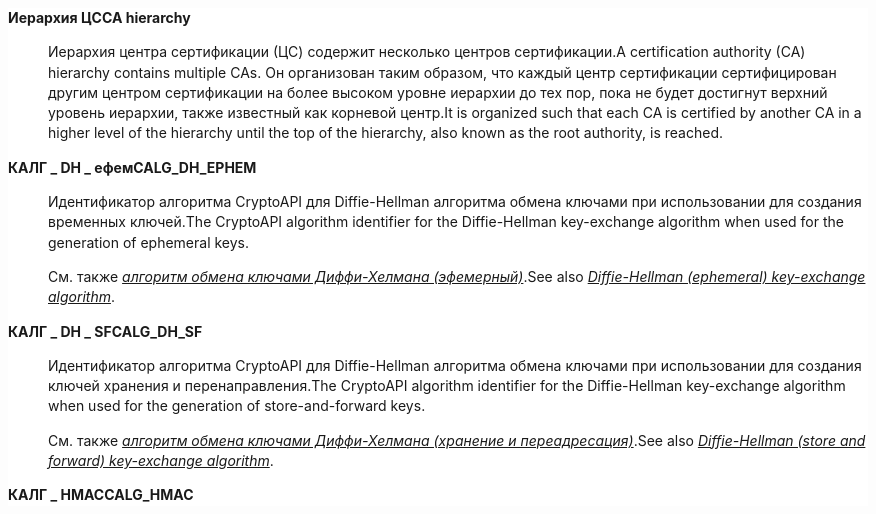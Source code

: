 </dd> <dt>

<span data-ttu-id="2dccb-112"><span id="_security_ca_hierarchy_gly"></span><span id="_SECURITY_CA_HIERARCHY_GLY"></span>**Иерархия ЦС**</span><span class="sxs-lookup"><span data-stu-id="2dccb-112"><span id="_security_ca_hierarchy_gly"></span><span id="_SECURITY_CA_HIERARCHY_GLY"></span>**CA hierarchy**</span></span>
</dt> <dd>

<span data-ttu-id="2dccb-113">Иерархия центра сертификации (ЦС) содержит несколько центров сертификации.</span><span class="sxs-lookup"><span data-stu-id="2dccb-113">A certification authority (CA) hierarchy contains multiple CAs.</span></span> <span data-ttu-id="2dccb-114">Он организован таким образом, что каждый центр сертификации сертифицирован другим центром сертификации на более высоком уровне иерархии до тех пор, пока не будет достигнут верхний уровень иерархии, также известный как корневой центр.</span><span class="sxs-lookup"><span data-stu-id="2dccb-114">It is organized such that each CA is certified by another CA in a higher level of the hierarchy until the top of the hierarchy, also known as the root authority, is reached.</span></span>

</dd> <dt>

<span data-ttu-id="2dccb-115"><span id="_security_calg_dh_ephem_gly"></span><span id="_SECURITY_CALG_DH_EPHEM_GLY"></span>**КАЛГ \_ DH \_ ефем**</span><span class="sxs-lookup"><span data-stu-id="2dccb-115"><span id="_security_calg_dh_ephem_gly"></span><span id="_SECURITY_CALG_DH_EPHEM_GLY"></span>**CALG\_DH\_EPHEM**</span></span>
</dt> <dd>

<span data-ttu-id="2dccb-116">Идентификатор алгоритма CryptoAPI для Diffie-Hellman алгоритма обмена ключами при использовании для создания временных ключей.</span><span class="sxs-lookup"><span data-stu-id="2dccb-116">The CryptoAPI algorithm identifier for the Diffie-Hellman key-exchange algorithm when used for the generation of ephemeral keys.</span></span>

<span data-ttu-id="2dccb-117">См. также [*алгоритм обмена ключами Диффи-Хелмана (эфемерный)*](d-gly.md).</span><span class="sxs-lookup"><span data-stu-id="2dccb-117">See also [*Diffie-Hellman (ephemeral) key-exchange algorithm*](d-gly.md).</span></span>

</dd> <dt>

<span data-ttu-id="2dccb-118"><span id="_security_calg_dh_sf_gly"></span><span id="_SECURITY_CALG_DH_SF_GLY"></span>**КАЛГ \_ DH \_ SF**</span><span class="sxs-lookup"><span data-stu-id="2dccb-118"><span id="_security_calg_dh_sf_gly"></span><span id="_SECURITY_CALG_DH_SF_GLY"></span>**CALG\_DH\_SF**</span></span>
</dt> <dd>

<span data-ttu-id="2dccb-119">Идентификатор алгоритма CryptoAPI для Diffie-Hellman алгоритма обмена ключами при использовании для создания ключей хранения и перенаправления.</span><span class="sxs-lookup"><span data-stu-id="2dccb-119">The CryptoAPI algorithm identifier for the Diffie-Hellman key-exchange algorithm when used for the generation of store-and-forward keys.</span></span>

<span data-ttu-id="2dccb-120">См. также [*алгоритм обмена ключами Диффи-Хелмана (хранение и переадресация)*](d-gly.md).</span><span class="sxs-lookup"><span data-stu-id="2dccb-120">See also [*Diffie-Hellman (store and forward) key-exchange algorithm*](d-gly.md).</span></span>

</dd> <dt>

<span data-ttu-id="2dccb-121"><span id="_security_calg_hmac_gly"></span><span id="_SECURITY_CALG_HMAC_GLY"></span>**КАЛГ \_ HMAC**</span><span class="sxs-lookup"><span data-stu-id="2dccb-121"><span id="_security_calg_hmac_gly"></span><span id="_SECURITY_CALG_HMAC_GLY"></span>**CALG\_HMAC**</span></span>
</dt> <dd>
